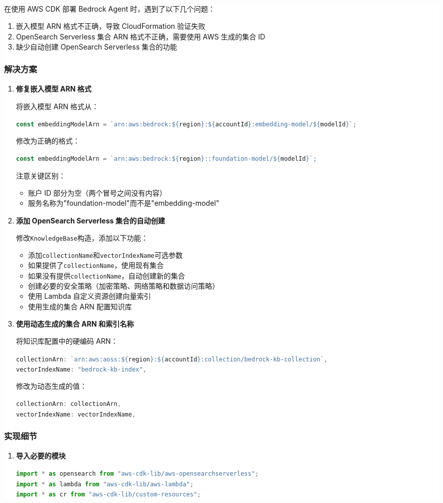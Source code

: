 在使用 AWS CDK 部署 Bedrock Agent 时，遇到了以下几个问题：

1. 嵌入模型 ARN 格式不正确，导致 CloudFormation 验证失败
2. OpenSearch Serverless 集合 ARN 格式不正确，需要使用 AWS 生成的集合 ID
3. 缺少自动创建 OpenSearch Serverless 集合的功能

### 解决方案

1. **修复嵌入模型 ARN 格式**

   将嵌入模型 ARN 格式从：

   ```typescript
   const embeddingModelArn = `arn:aws:bedrock:${region}:${accountId}:embedding-model/${modelId}`;
   ```

   修改为正确的格式：

   ```typescript
   const embeddingModelArn = `arn:aws:bedrock:${region}::foundation-model/${modelId}`;
   ```

   注意关键区别：

   - 账户 ID 部分为空（两个冒号之间没有内容）
   - 服务名称为"foundation-model"而不是"embedding-model"

2. **添加 OpenSearch Serverless 集合的自动创建**

   修改`KnowledgeBase`构造，添加以下功能：

   - 添加`collectionName`和`vectorIndexName`可选参数
   - 如果提供了`collectionName`，使用现有集合
   - 如果没有提供`collectionName`，自动创建新的集合
   - 创建必要的安全策略（加密策略、网络策略和数据访问策略）
   - 使用 Lambda 自定义资源创建向量索引
   - 使用生成的集合 ARN 配置知识库

3. **使用动态生成的集合 ARN 和索引名称**

   将知识库配置中的硬编码 ARN：

   ```typescript
   collectionArn: `arn:aws:aoss:${region}:${accountId}:collection/bedrock-kb-collection`,
   vectorIndexName: "bedrock-kb-index",
   ```

   修改为动态生成的值：

   ```typescript
   collectionArn: collectionArn,
   vectorIndexName: vectorIndexName,
   ```

### 实现细节

1. **导入必要的模块**

   ```typescript
   import * as opensearch from "aws-cdk-lib/aws-opensearchserverless";
   import * as lambda from "aws-cdk-lib/aws-lambda";
   import * as cr from "aws-cdk-lib/custom-resources";
   ```
